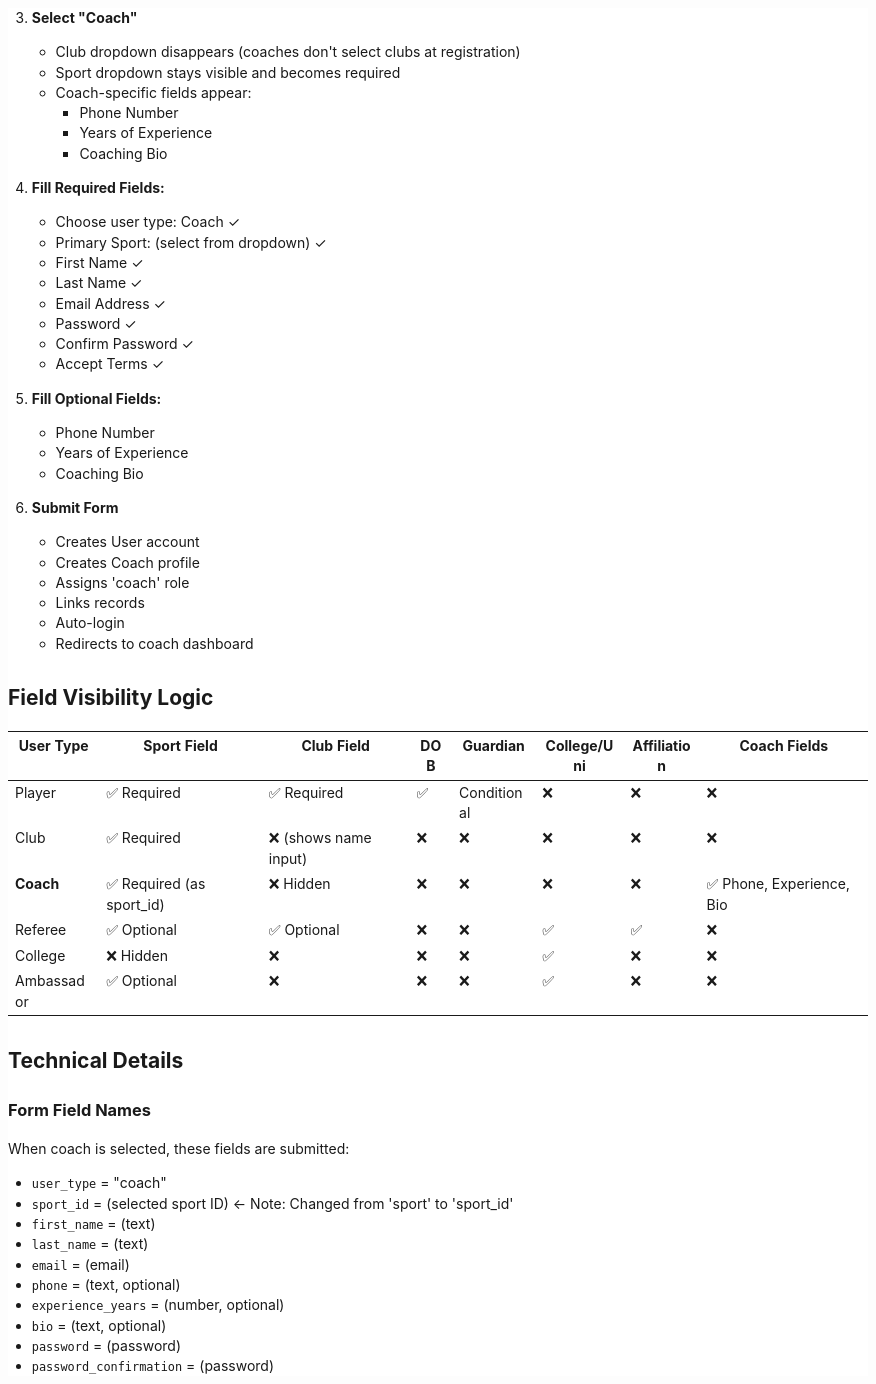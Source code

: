 3. **Select "Coach"**
   - Club dropdown disappears (coaches don't select clubs at registration)
   - Sport dropdown stays visible and becomes required
   - Coach-specific fields appear:
     - Phone Number
     - Years of Experience
     - Coaching Bio

4. **Fill Required Fields:**
   - Choose user type: Coach ✓
   - Primary Sport: (select from dropdown) ✓
   - First Name ✓
   - Last Name ✓
   - Email Address ✓
   - Password ✓
   - Confirm Password ✓
   - Accept Terms ✓

5. **Fill Optional Fields:**
   - Phone Number
   - Years of Experience
   - Coaching Bio

6. **Submit Form**
   - Creates User account
   - Creates Coach profile
   - Assigns 'coach' role
   - Links records
   - Auto-login
   - Redirects to coach dashboard

## Field Visibility Logic

| User Type | Sport Field | Club Field | DOB | Guardian | College/Uni | Affiliation | Coach Fields |
|-----------|-------------|------------|-----|----------|-------------|-------------|--------------|
| Player | ✅ Required | ✅ Required | ✅ | Conditional | ❌ | ❌ | ❌ |
| Club | ✅ Required | ❌ (shows name input) | ❌ | ❌ | ❌ | ❌ | ❌ |
| **Coach** | ✅ Required (as sport_id) | ❌ Hidden | ❌ | ❌ | ❌ | ❌ | ✅ Phone, Experience, Bio |
| Referee | ✅ Optional | ✅ Optional | ❌ | ❌ | ✅ | ✅ | ❌ |
| College | ❌ Hidden | ❌ | ❌ | ❌ | ✅ | ❌ | ❌ |
| Ambassador | ✅ Optional | ❌ | ❌ | ❌ | ✅ | ❌ | ❌ |

## Technical Details

### Form Field Names
When coach is selected, these fields are submitted:
- `user_type` = "coach"
- `sport_id` = (selected sport ID) ← Note: Changed from 'sport' to 'sport_id'
- `first_name` = (text)
- `last_name` = (text)
- `email` = (email)
- `phone` = (text, optional)
- `experience_years` = (number, optional)
- `bio` = (text, optional)
- `password` = (password)
- `password_confirmation` = (password)
